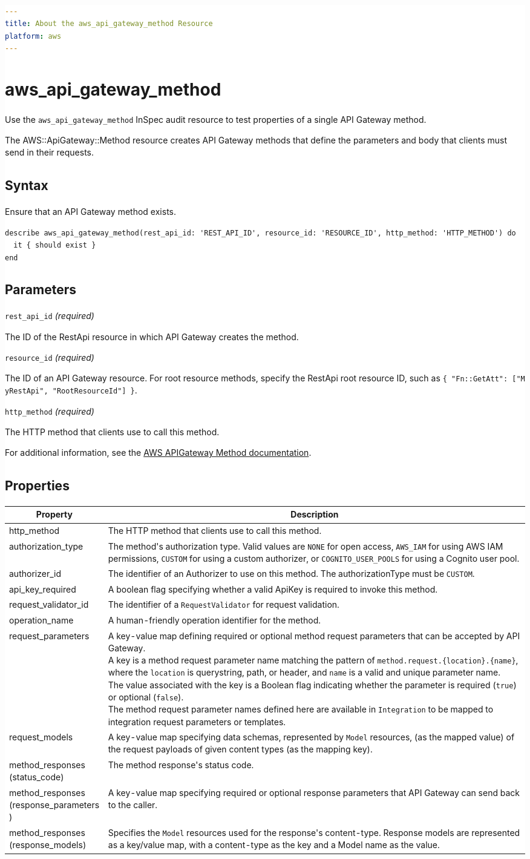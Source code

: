 ```yaml
---
title: About the aws_api_gateway_method Resource
platform: aws
---
```


# aws\_api\_gateway\_method

Use the `aws_api_gateway_method` InSpec audit resource to test properties of a single API Gateway method.

The AWS::ApiGateway::Method resource creates API Gateway methods that define the parameters and body that clients must send in their requests.

## Syntax

Ensure that an API Gateway method exists.

    describe aws_api_gateway_method(rest_api_id: 'REST_API_ID', resource_id: 'RESOURCE_ID', http_method: 'HTTP_METHOD') do
      it { should exist }
    end

## Parameters

`rest_api_id` _(required)_

The ID of the RestApi resource in which API Gateway creates the method.

`resource_id` _(required)_

The ID of an API Gateway resource. For root resource methods, specify the RestApi root resource ID, such as `{ "Fn::GetAtt": ["MyRestApi", "RootResourceId"] }`.

`http_method` _(required)_

The HTTP method that clients use to call this method.

For additional information, see the [AWS APIGateway Method documentation](https://docs.aws.amazon.com/AWSCloudFormation/latest/UserGuide/aws-resource-apigateway-method.html).

## Properties

| Property | Description|
| --- | --- |
| http_method | The HTTP method that clients use to call this method. |
| authorization_type | The method's authorization type. Valid values are `NONE` for open access, `AWS_IAM` for using AWS IAM permissions, `CUSTOM` for using a custom authorizer, or `COGNITO_USER_POOLS` for using a Cognito user pool. |
| authorizer_id | The identifier of an Authorizer to use on this method. The authorizationType must be `CUSTOM`. |
| api_key_required | A boolean flag specifying whether a valid ApiKey is required to invoke this method. |
| request_validator_id | The identifier of a `RequestValidator` for request validation. |
| operation_name | A human-friendly operation identifier for the method. |
| request_parameters | A key-value map defining required or optional method request parameters that can be accepted by API Gateway. <br>A key is a method request parameter name matching the pattern of `method.request.{location}.{name}`, where the `location` is querystring, path, or header, and `name` is a valid and unique parameter name. <br>The value associated with the key is a Boolean flag indicating whether the parameter is required (`true`) or optional (`false`). <br>The method request parameter names defined here are available in `Integration` to be mapped to integration request parameters or templates. |
| request_models | A key-value map specifying data schemas, represented by `Model` resources, (as the mapped value) of the request payloads of given content types (as the mapping key). |
| method_responses (status_code) | The method response's status code. |
| method_responses (response_parameters) | A key-value map specifying required or optional response parameters that API Gateway can send back to the caller.  |
| method_responses (response_models) | Specifies the `Model` resources used for the response's content-type. Response models are represented as a key/value map, with a content-type as the key and a Model name as the value. |